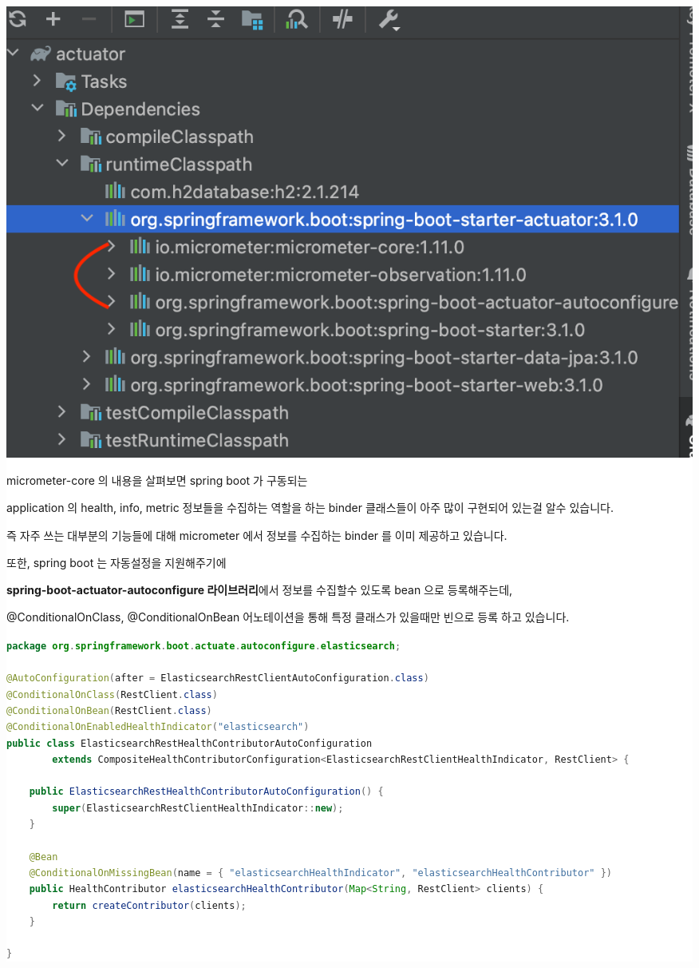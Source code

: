 ![image-20230527164928293](./images//image-20230527164928293.png)

 micrometer-core 의 내용을 살펴보면 spring boot 가 구동되는 

application 의 health, info, metric 정보들을 수집하는 역할을 하는 binder 클래스들이 아주 많이 구현되어 있는걸 알수 있습니다.

즉 자주 쓰는 대부분의 기능들에 대해 micrometer 에서 정보를 수집하는 binder 를 이미 제공하고 있습니다.



또한, spring boot 는 자동설정을 지원해주기에  

**spring-boot-actuator-autoconfigure 라이브러리**에서 정보를 수집할수 있도록 bean 으로 등록해주는데,

@ConditionalOnClass, @ConditionalOnBean 어노테이션을 통해 특정 클래스가 있을때만 빈으로 등록 하고 있습니다.

```java
package org.springframework.boot.actuate.autoconfigure.elasticsearch;

@AutoConfiguration(after = ElasticsearchRestClientAutoConfiguration.class)
@ConditionalOnClass(RestClient.class)
@ConditionalOnBean(RestClient.class)
@ConditionalOnEnabledHealthIndicator("elasticsearch")
public class ElasticsearchRestHealthContributorAutoConfiguration
		extends CompositeHealthContributorConfiguration<ElasticsearchRestClientHealthIndicator, RestClient> {

	public ElasticsearchRestHealthContributorAutoConfiguration() {
		super(ElasticsearchRestClientHealthIndicator::new);
	}

	@Bean
	@ConditionalOnMissingBean(name = { "elasticsearchHealthIndicator", "elasticsearchHealthContributor" })
	public HealthContributor elasticsearchHealthContributor(Map<String, RestClient> clients) {
		return createContributor(clients);
	}

}
```